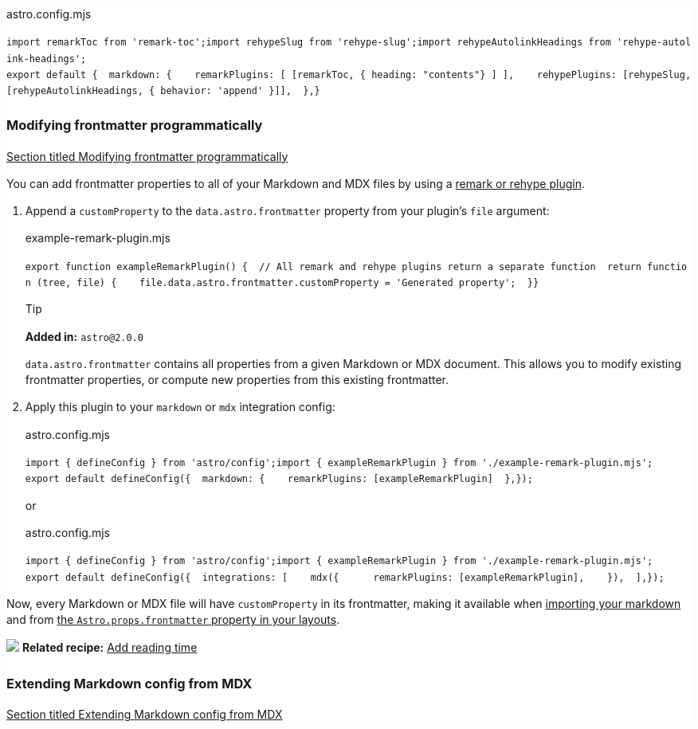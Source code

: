astro.config.mjs

    import remarkToc from 'remark-toc';import rehypeSlug from 'rehype-slug';import rehypeAutolinkHeadings from 'rehype-autolink-headings';
    export default {  markdown: {    remarkPlugins: [ [remarkToc, { heading: "contents"} ] ],    rehypePlugins: [rehypeSlug, [rehypeAutolinkHeadings, { behavior: 'append' }]],  },}

### Modifying frontmatter programmatically

[Section titled Modifying frontmatter programmatically](#modifying-frontmatter-programmatically)

You can add frontmatter properties to all of your Markdown and MDX files by using a [remark or rehype plugin](#markdown-plugins).

1.  Append a `customProperty` to the `data.astro.frontmatter` property from your plugin’s `file` argument:
    
    example-remark-plugin.mjs
    
        export function exampleRemarkPlugin() {  // All remark and rehype plugins return a separate function  return function (tree, file) {    file.data.astro.frontmatter.customProperty = 'Generated property';  }}
    
    Tip
    
    **Added in:** `astro@2.0.0`
    
    `data.astro.frontmatter` contains all properties from a given Markdown or MDX document. This allows you to modify existing frontmatter properties, or compute new properties from this existing frontmatter.
    
2.  Apply this plugin to your `markdown` or `mdx` integration config:
    
    astro.config.mjs
    
        import { defineConfig } from 'astro/config';import { exampleRemarkPlugin } from './example-remark-plugin.mjs';
        export default defineConfig({  markdown: {    remarkPlugins: [exampleRemarkPlugin]  },});
    
    or
    
    astro.config.mjs
    
        import { defineConfig } from 'astro/config';import { exampleRemarkPlugin } from './example-remark-plugin.mjs';
        export default defineConfig({  integrations: [    mdx({      remarkPlugins: [exampleRemarkPlugin],    }),  ],});
    

Now, every Markdown or MDX file will have `customProperty` in its frontmatter, making it available when [importing your markdown](#importing-markdown) and from [the `Astro.props.frontmatter` property in your layouts](#frontmatter-layout-property).

![](/houston_chef.webp) **Related recipe:** [Add reading time](/en/recipes/reading-time/)

### Extending Markdown config from MDX

[Section titled Extending Markdown config from MDX](#extending-markdown-config-from-mdx)
